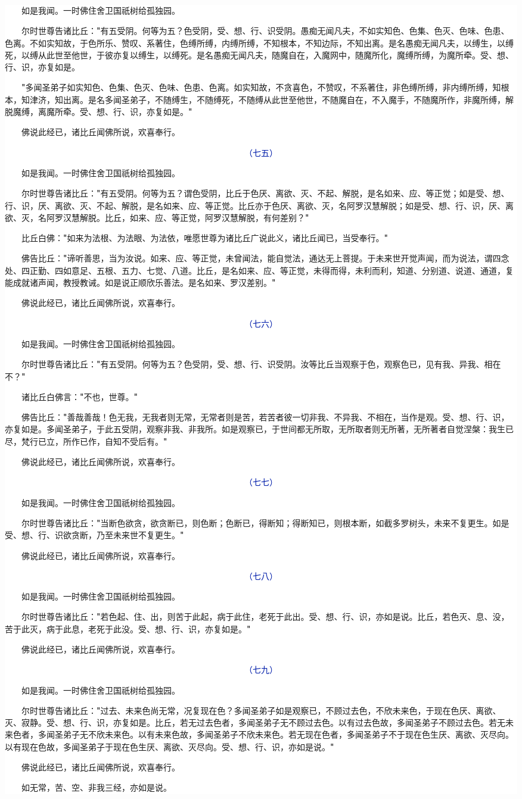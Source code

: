 　　如是我闻。一时佛住舍卫国祇树给孤独园。

　　尔时世尊告诸比丘："有五受阴。何等为五？色受阴，受、想、行、识受阴。愚痴无闻凡夫，不如实知色、色集、色灭、色味、色患、色离。不如实知故，于色所乐、赞叹、系著住，色缚所缚，内缚所缚，不知根本，不知边际，不知出离。是名愚痴无闻凡夫，以缚生，以缚死，以缚从此世至他世，于彼亦复以缚生，以缚死。是名愚痴无闻凡夫，随魔自在，入魔网中，随魔所化，魔缚所缚，为魔所牵。受、想、行、识，亦复如是。

　　"多闻圣弟子如实知色、色集、色灭、色味、色患、色离。如实知故，不贪喜色，不赞叹，不系著住，非色缚所缚，非内缚所缚，知根本，知津济，知出离。是名多闻圣弟子，不随缚生，不随缚死，不随缚从此世至他世，不随魔自在，不入魔手，不随魔所作，非魔所缚，解脱魔缚，离魔所牵。受、想、行、识，亦复如是。"

　　佛说此经已，诸比丘闻佛所说，欢喜奉行。

<p style="text-align: center;"><span style="color: rgb(2, 30, 170);">（七五）</span></p>

　　如是我闻。一时佛住舍卫国祇树给孤独园。

　　尔时世尊告诸比丘："有五受阴。何等为五？谓色受阴，比丘于色厌、离欲、灭、不起、解脱，是名如来、应、等正觉；如是受、想、行、识，厌、离欲、灭、不起、解脱，是名如来、应、等正觉。比丘亦于色厌、离欲、灭，名阿罗汉慧解脱；如是受、想、行、识，厌、离欲、灭，名阿罗汉慧解脱。比丘，如来、应、等正觉，阿罗汉慧解脱，有何差别？"

　　比丘白佛："如来为法根、为法眼、为法依，唯愿世尊为诸比丘广说此义，诸比丘闻已，当受奉行。"

　　佛告比丘："谛听善思，当为汝说。如来、应、等正觉，未曾闻法，能自觉法，通达无上菩提。于未来世开觉声闻，而为说法，谓四念处、四正勤、四如意足、五根、五力、七觉、八道。比丘，是名如来、应、等正觉，未得而得，未利而利，知道、分别道、说道、通道，复能成就诸声闻，教授教诫。如是说正顺欣乐善法。是名如来、罗汉差别。"

　　佛说此经已，诸比丘闻佛所说，欢喜奉行。

<p style="text-align: center;"><span style="color: rgb(2, 30, 170);">（七六）</span></p>

　　如是我闻。一时佛住舍卫国祇树给孤独园。

　　尔时世尊告诸比丘："有五受阴。何等为五？色受阴，受、想、行、识受阴。汝等比丘当观察于色，观察色已，见有我、异我、相在不？"

　　诸比丘白佛言："不也，世尊。"

　　佛告比丘："善哉善哉！色无我，无我者则无常，无常者则是苦，若苦者彼一切非我、不异我、不相在，当作是观。受、想、行、识，亦复如是。多闻圣弟子，于此五受阴，观察非我、非我所。如是观察已，于世间都无所取，无所取者则无所著，无所著者自觉涅槃：我生已尽，梵行已立，所作已作，自知不受后有。"

　　佛说此经已，诸比丘闻佛所说，欢喜奉行。

<p style="text-align: center;"><span style="color: rgb(2, 30, 170);">（七七）</span></p>

　　如是我闻。一时佛住舍卫国祇树给孤独园。

　　尔时世尊告诸比丘："当断色欲贪，欲贪断已，则色断；色断已，得断知；得断知已，则根本断，如截多罗树头，未来不复更生。如是受、想、行、识欲贪断，乃至未来世不复更生。"

　　佛说此经已，诸比丘闻佛所说，欢喜奉行。

<p style="text-align: center;"><span style="color: rgb(2, 30, 170);">（七八）</span></p>

　　如是我闻。一时佛住舍卫国祇树给孤独园。

　　尔时世尊告诸比丘："若色起、住、出，则苦于此起，病于此住，老死于此出。受、想、行、识，亦如是说。比丘，若色灭、息、没，苦于此灭，病于此息，老死于此没。受、想、行、识，亦复如是。"

　　佛说此经已，诸比丘闻佛所说，欢喜奉行。

<p style="text-align: center;"><span style="color: rgb(2, 30, 170);">（七九）</span></p>

　　如是我闻。一时佛住舍卫国祇树给孤独园。

　　尔时世尊告诸比丘："过去、未来色尚无常，况复现在色？多闻圣弟子如是观察已，不顾过去色，不欣未来色，于现在色厌、离欲、灭、寂静。受、想、行、识，亦复如是。比丘，若无过去色者，多闻圣弟子无不顾过去色。以有过去色故，多闻圣弟子不顾过去色。若无未来色者，多闻圣弟子无不欣未来色。以有未来色故，多闻圣弟子不欣未来色。若无现在色者，多闻圣弟子不于现在色生厌、离欲、灭尽向。以有现在色故，多闻圣弟子于现在色生厌、离欲、灭尽向。受、想、行、识，亦如是说。"

　　佛说此经已，诸比丘闻佛所说，欢喜奉行。

　　如无常，苦、空、非我三经，亦如是说。
